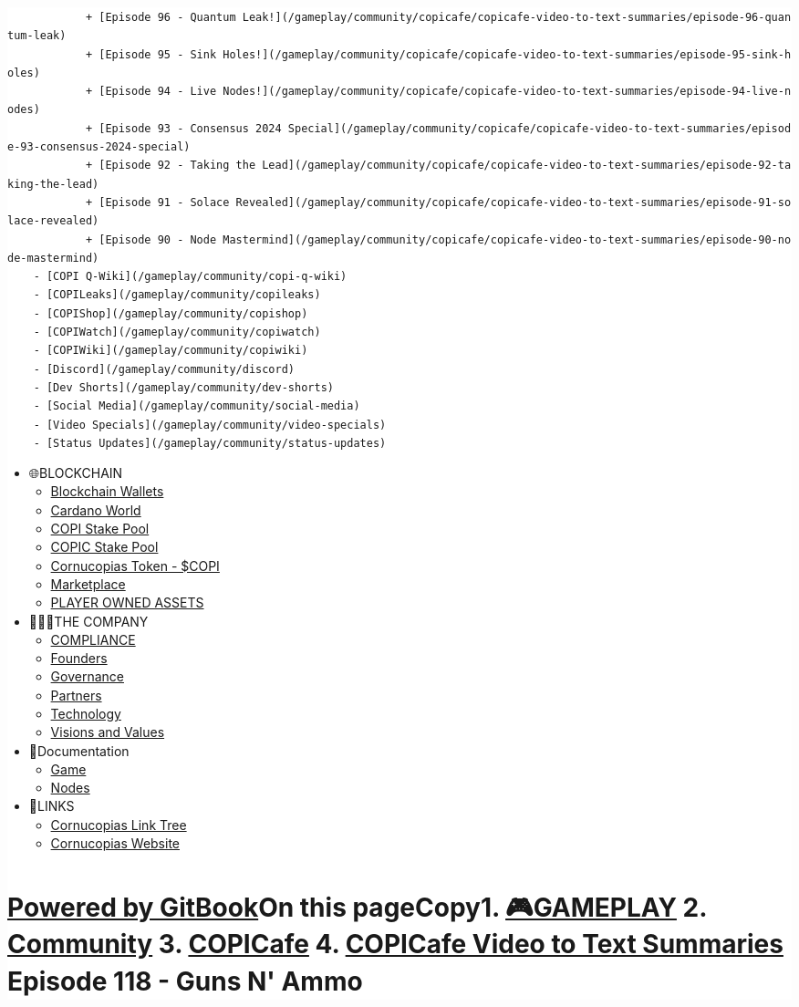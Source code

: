 				+ [Episode 96 - Quantum Leak!](/gameplay/community/copicafe/copicafe-video-to-text-summaries/episode-96-quantum-leak)
				+ [Episode 95 - Sink Holes!](/gameplay/community/copicafe/copicafe-video-to-text-summaries/episode-95-sink-holes)
				+ [Episode 94 - Live Nodes!](/gameplay/community/copicafe/copicafe-video-to-text-summaries/episode-94-live-nodes)
				+ [Episode 93 - Consensus 2024 Special](/gameplay/community/copicafe/copicafe-video-to-text-summaries/episode-93-consensus-2024-special)
				+ [Episode 92 - Taking the Lead](/gameplay/community/copicafe/copicafe-video-to-text-summaries/episode-92-taking-the-lead)
				+ [Episode 91 - Solace Revealed](/gameplay/community/copicafe/copicafe-video-to-text-summaries/episode-91-solace-revealed)
				+ [Episode 90 - Node Mastermind](/gameplay/community/copicafe/copicafe-video-to-text-summaries/episode-90-node-mastermind)
		- [COPI Q-Wiki](/gameplay/community/copi-q-wiki)
		- [COPILeaks](/gameplay/community/copileaks)
		- [COPIShop](/gameplay/community/copishop)
		- [COPIWatch](/gameplay/community/copiwatch)
		- [COPIWiki](/gameplay/community/copiwiki)
		- [Discord](/gameplay/community/discord)
		- [Dev Shorts](/gameplay/community/dev-shorts)
		- [Social Media](/gameplay/community/social-media)
		- [Video Specials](/gameplay/community/video-specials)
		- [Status Updates](/gameplay/community/status-updates)
* 🌐BLOCKCHAIN
	+ [Blockchain Wallets](/blockchain/blockchain-wallets)
	+ [Cardano World](/blockchain/cardano-world)
	+ [COPI Stake Pool](/blockchain/copi-stake-pool)
	+ [COPIC Stake Pool](/blockchain/copic-stake-pool)
	+ [Cornucopias Token - $COPI](/blockchain/cornucopias-token-usdcopi)
	+ [Marketplace](/blockchain/marketplace)
	+ [PLAYER OWNED ASSETS](/blockchain/player-owned-assets)
* 🧑‍🤝‍🧑THE COMPANY
	+ [COMPLIANCE](/the-company/compliance)
	+ [Founders](/the-company/founders)
	+ [Governance](/the-company/governance)
	+ [Partners](/the-company/partners)
	+ [Technology](/the-company/technology)
	+ [Visions and Values](/the-company/visions-and-values)
* 📖Documentation
	+ [Game](/documentation/game)
	+ [Nodes](/documentation/nodes)
* 🔗LINKS
	+ [Cornucopias Link Tree](https://linktr.ee/cornucopias.game)
	+ [Cornucopias Website](https://www.cornucopias.io)

[Powered by GitBook](https://www.gitbook.com/?utm_source=content&utm_medium=trademark&utm_campaign=PQmCVki2WHg9QcW9pdrX)On this pageCopy1. [🎮GAMEPLAY](/gameplay)
2. [Community](/gameplay/community)
3. [COPICafe](/gameplay/community/copicafe)
4. [COPICafe Video to Text Summaries](/gameplay/community/copicafe/copicafe-video-to-text-summaries)
Episode 118 - Guns N' Ammo
==========================
